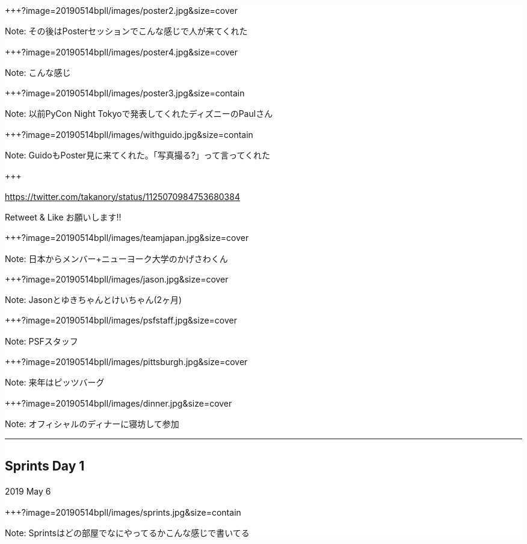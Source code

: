 +++?image=20190514bpll/images/poster2.jpg&size=cover

Note:
その後はPosterセッションでこんな感じで人が来てくれた

+++?image=20190514bpll/images/poster4.jpg&size=cover

Note:
こんな感じ

+++?image=20190514bpll/images/poster3.jpg&size=contain

Note:
以前PyCon Night Tokyoで発表してくれたディズニーのPaulさん

+++?image=20190514bpll/images/withguido.jpg&size=contain

Note:
GuidoもPoster見に来てくれた。「写真撮る?」って言ってくれた

+++

https://twitter.com/takanory/status/1125070984753680384

Retweet & Like お願いします!!


+++?image=20190514bpll/images/teamjapan.jpg&size=cover

Note:
日本からメンバー+ニューヨーク大学のかげさわくん

+++?image=20190514bpll/images/jason.jpg&size=cover

Note:
Jasonとゆきちゃんとけいちゃん(2ヶ月)

+++?image=20190514bpll/images/psfstaff.jpg&size=cover

Note:
PSFスタッフ

+++?image=20190514bpll/images/pittsburgh.jpg&size=cover

Note:
来年はピッツバーグ

+++?image=20190514bpll/images/dinner.jpg&size=cover

Note:
オフィシャルのディナーに寝坊して参加

---

## Sprints Day 1

2019 May 6

+++?image=20190514bpll/images/sprints.jpg&size=contain

Note:
Sprintsはどの部屋でなにやってるかこんな感じで書いてる
